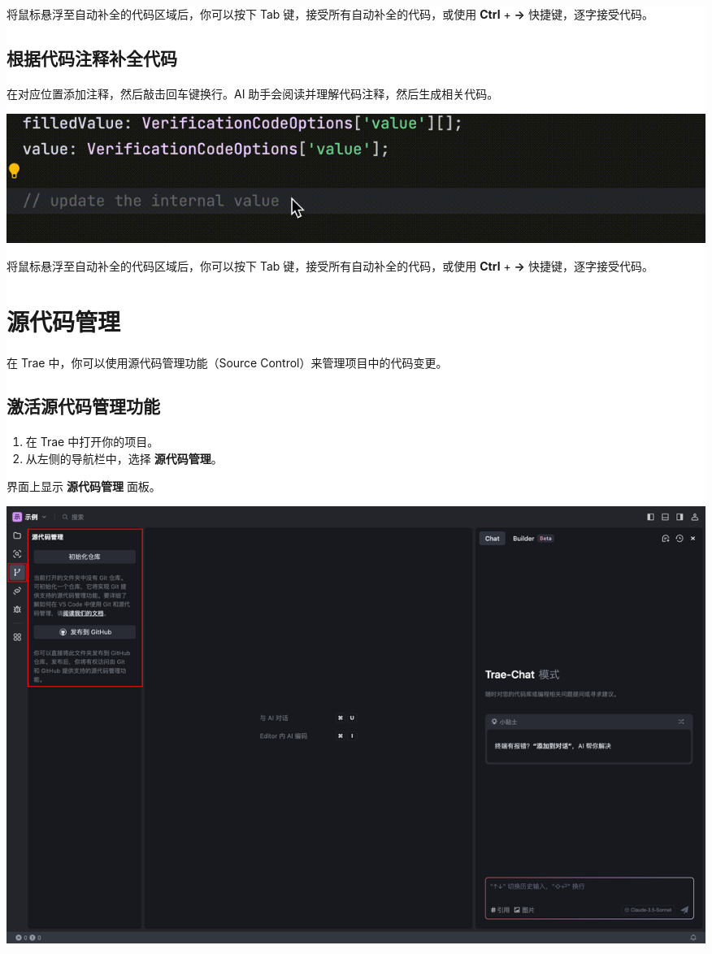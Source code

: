 将鼠标悬浮至自动补全的代码区域后，你可以按下 Tab 键，接受所有自动补全的代码，或使用 **Ctrl** + **→** 快捷键，逐字接受代码。

## 根据代码注释补全代码

在对应位置添加注释，然后敲击回车键换行。AI 助手会阅读并理解代码注释，然后生成相关代码。

![1739856955594-2090496d-6fbb-4e3e-ba2a-92e3d78bfbba.gif](./img/wTkoodVIRGXUZXJd/1739856955594-2090496d-6fbb-4e3e-ba2a-92e3d78bfbba-182456.gif)

将鼠标悬浮至自动补全的代码区域后，你可以按下 Tab 键，接受所有自动补全的代码，或使用 **Ctrl** + **→** 快捷键，逐字接受代码。

# 源代码管理

在 Trae 中，你可以使用源代码管理功能（Source Control）来管理项目中的代码变更。

## 激活源代码管理功能

1. 在 Trae 中打开你的项目。
2. 从左侧的导航栏中，选择 **源代码管理**。

界面上显示 **源代码管理** 面板。

![1739856988358-ad87e127-cb7a-44be-b8e3-bae3371738d5.png](./img/wTkoodVIRGXUZXJd/1739856988358-ad87e127-cb7a-44be-b8e3-bae3371738d5-409686.png)
